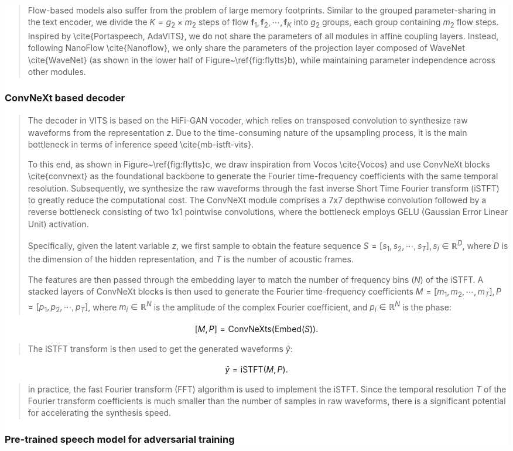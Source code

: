 > Flow-based models also suffer from the problem of large memory footprints.
> Similar to the grouped parameter-sharing in the text encoder, we divide the $K=g_2\times m_2$ steps of flow $\mathbf{f}_1,\mathbf{f}_2, \cdots, \mathbf{f}_K$ into $g_2$ groups, each group containing $m_2$ flow steps.
> Inspired by \cite{Portaspeech, AdaVITS}, we do not share the parameters of all modules in affine coupling layers.
> Instead, following NanoFlow \cite{Nanoflow}, we only share the parameters of the projection layer composed of WaveNet \cite{WaveNet} (as shown in the lower half of Figure~\ref{fig:flytts}b), while maintaining parameter independence across other modules.

### ConvNeXt based decoder

> The decoder in VITS is based on the HiFi-GAN vocoder, which relies on transposed convolution to synthesize raw waveforms from the representation $z$.
> Due to the time-consuming nature of the upsampling process, it is the main bottleneck in terms of inference speed \cite{mb-istft-vits}.
>
> To this end, as shown in Figure~\ref{fig:flytts}c,
> we draw inspiration from Vocos \cite{Vocos} and use ConvNeXt blocks \cite{convnext} as the foundational backbone to generate the Fourier time-frequency coefficients with the same temporal resolution.
> Subsequently, we synthesize the raw waveforms through the fast inverse Short Time Fourier transform (iSTFT) to greatly reduce the computational cost.
> The ConvNeXt module comprises a 7x7 depthwise convolution followed by a reverse bottleneck consisting of two 1x1 pointwise convolutions, where the bottleneck employs GELU (Gaussian Error Linear Unit) activation.
>
> Specifically, given the latent variable $z$, we first sample to obtain the feature sequence $S = [s_1, s_2, \cdots, s_T], s_i \in \mathbb{R}^{D}$, where $D$ is the dimension of the hidden representation, and $T$ is the number of acoustic frames.
>
> The features are then passed through the embedding layer to match the number of frequency bins ($N$) of the iSTFT.
> A stacked layers of ConvNeXt blocks is then used to generate the Fourier time-frequency coefficients $M = [m_1, m_2, \cdots, m_T], P = [p_1, p_2, \cdots, p_T]$, where $m_i \in \mathbb{R}^{N}$ is the amplitude of the complex Fourier coefficient, and $p_i \in \mathbb{R}^{N}$ is the phase:

$$
[M,P] = \text{ConvNeXts}(\text{Embed}(S)).
$$

> The iSTFT transform is then used to get the generated waveforms $\hat{y}$:

$$
\hat{y} = \text{iSTFT}(M, P).
$$

> In practice, the fast Fourier transform (FFT) algorithm is used to implement the iSTFT.
> Since the temporal resolution $T$ of the Fourier transform coefficients is much smaller than the number of samples in raw waveforms, there is a significant potential for accelerating the synthesis speed.

### Pre-trained speech model for adversarial training
